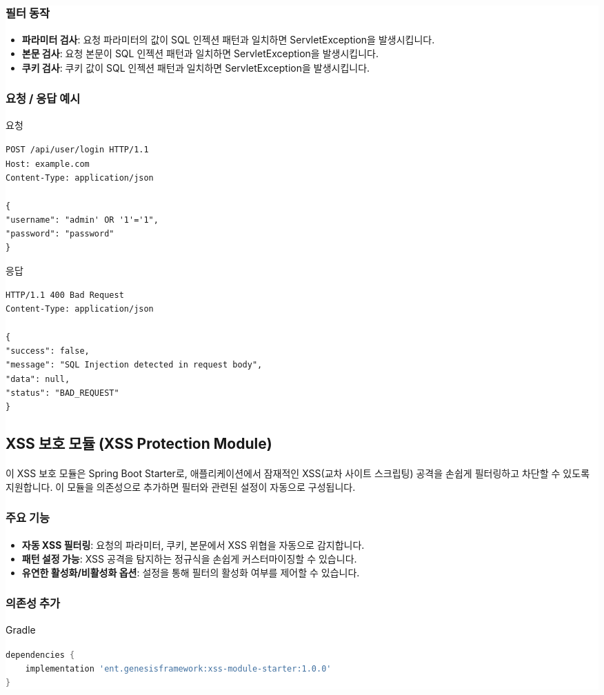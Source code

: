 ### 필터 동작

- **파라미터 검사**: 요청 파라미터의 값이 SQL 인젝션 패턴과 일치하면 ServletException을 발생시킵니다.
- **본문 검사**: 요청 본문이 SQL 인젝션 패턴과 일치하면 ServletException을 발생시킵니다.
- **쿠키 검사**: 쿠키 값이 SQL 인젝션 패턴과 일치하면 ServletException을 발생시킵니다.

### 요청 / 응답 예시

요청

```http
POST /api/user/login HTTP/1.1
Host: example.com
Content-Type: application/json

{
"username": "admin' OR '1'='1",
"password": "password"
}
```

응답

```http
HTTP/1.1 400 Bad Request
Content-Type: application/json

{
"success": false,
"message": "SQL Injection detected in request body",
"data": null,
"status": "BAD_REQUEST"
}
```

## XSS 보호 모듈 (XSS Protection Module)

이 XSS 보호 모듈은 Spring Boot Starter로, 애플리케이션에서 잠재적인 XSS(교차 사이트 스크립팅) 공격을 손쉽게 필터링하고 차단할 수 있도록 지원합니다. 이 모듈을 의존성으로 추가하면 필터와
관련된 설정이 자동으로 구성됩니다.

### 주요 기능

- **자동 XSS 필터링**: 요청의 파라미터, 쿠키, 본문에서 XSS 위협을 자동으로 감지합니다.
- **패턴 설정 가능**: XSS 공격을 탐지하는 정규식을 손쉽게 커스터마이징할 수 있습니다.
- **유연한 활성화/비활성화 옵션**: 설정을 통해 필터의 활성화 여부를 제어할 수 있습니다.

### 의존성 추가

Gradle

```groovy
dependencies {
    implementation 'ent.genesisframework:xss-module-starter:1.0.0'
}
```
